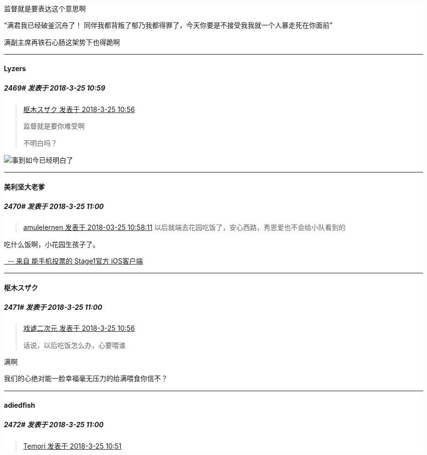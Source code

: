 
监督就是要表达这个意思啊

“满君我已经破釜沉舟了！ 同伴我都背叛了郁乃我都得罪了，今天你要是不接受我我就一个人暴走死在你面前”


满副主席再铁石心肠这架势下也得跪啊


-----

####  Lyzers  
##### 2469#       发表于 2018-3-25 10:59


<blockquote><a href="httphttps://bbs.saraba1st.com/2b/forum.php?mod=redirect&amp;goto=findpost&amp;pid=38966031&amp;ptid=1590350" target="_blank">枢木スザク 发表于 2018-3-25 10:56</a>

监督就是要你难受啊


不明白吗？</blockquote>
<img src="https://static.saraba1st.com/image/smiley/face2017/122.png" referrerpolicy="no-referrer">事到如今已经明白了


-----

####  美利坚大老爹  
##### 2470#       发表于 2018-3-25 11:00


<blockquote><a href="httphttps://bbs.saraba1st.com/2b/forum.php?mod=redirect&amp;goto=findpost&amp;pid=38966052&amp;ptid=1590350" target="_blank">amulelernen 发表于 2018-03-25 10:58:11</a>
以后就端去花园吃饭了，安心西路，秀恩爱也不会给小队看到的</blockquote>吃什么饭啊，小花园生孩子了。

[  -- 来自 能手机投票的 Stage1官方 iOS客户端](https://itunes.apple.com/fi/app/saraba1st/id1221237470?mt=8)


-----

####  枢木スザク  
##### 2471#       发表于 2018-3-25 11:00


<blockquote><a href="httphttps://bbs.saraba1st.com/2b/forum.php?mod=redirect&amp;goto=findpost&amp;pid=38966030&amp;ptid=1590350" target="_blank">戏谑二次元 发表于 2018-3-25 10:56</a>

话说，以后吃饭怎么办，心要喂谁</blockquote>
满啊


我们的心绝对能一脸幸福毫无压力的给满喂食你信不？


-----

####  adiedfish  
##### 2472#       发表于 2018-3-25 11:00


<blockquote><a href="httphttps://bbs.saraba1st.com/2b/forum.php?mod=redirect&amp;goto=findpost&amp;pid=38965950&amp;ptid=1590350" target="_blank">Temori 发表于 2018-3-25 10:51</a>
